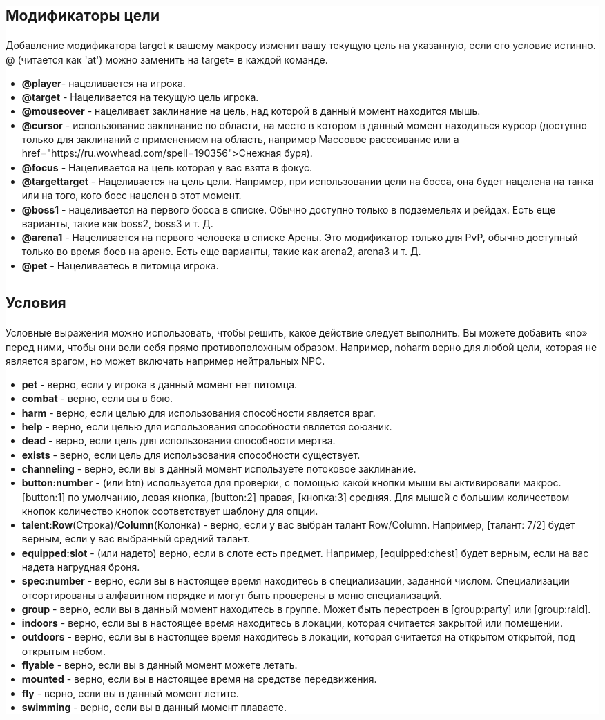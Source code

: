 ## Модификаторы цели

Добавление модификатора target к вашему макросу изменит вашу текущую цель на указанную, если его условие истинно. @ (читается как 'at') можно заменить на target= в каждой команде.
<ul>
<li><b>@player</b>- нацеливается на игрока.</li>
<li><b>@target</b> - Нацеливается на текущую цель игрока.</li>
<li><b>@mouseover</b> - нацеливает заклинание на цель, над которой в данный момент находится мышь.</li>
<li><b>@cursor</b> - использование заклинание по области, на место в котором в данный момент находиться курсор (доступно только для заклинаний с применением на область, например <a href="https://ru.wowhead.com/spell=32375">Массовое рассеивание</a> или a href="https://ru.wowhead.com/spell=190356">Снежная буря</a>).</li>
<li><b>@focus</b> - Нацеливается на цель которая у вас взята в фокус.</li>
<li><b>@targettarget</b> - Нацеливается на цель цели. Например, при использовании цели на босса, она будет нацелена на танка или на того, кого босс нацелен в этот момент.</li>
<li><b>@boss1</b> - нацеливается на первого босса в списке. Обычно доступно только в подземельях и рейдах. Есть еще варианты, такие как boss2, boss3 и т. Д.</li>
<li><b>@arena1</b> - Нацеливается на первого человека в списке Арены. Это модификатор только для PvP, обычно доступный только во время боев на арене. Есть еще варианты, такие как arena2, arena3 и т. Д.</li>
<li><b>@pet</b> - Нацеливаетесь в питомца игрока.</li>
</ul>

## Условия
Условные выражения можно использовать, чтобы решить, какое действие следует выполнить. Вы можете добавить «no» перед ними, чтобы они вели себя прямо противоположным образом. Например, noharm верно для любой цели, которая не является врагом, но может включать например  нейтральных NPC.
<ul>
<li><b>pet</b> - верно, если у игрока в данный момент нет питомца.</li>
<li><b>combat</b> - верно, если вы в бою.</li>
<li><b>harm</b> - верно, если целью для использования способности является враг.</li>
<li><b>help</b> - верно, если целью для использования способности является союзник.</li>
<li><b>dead</b> - верно, если цель для использования способности мертва.</li>
<li><b>exists</b> - верно, если цель для использования способности существует.</li>
<li><b>channeling</b> - верно, если вы в данный момент используете потоковое  заклинание.</li>
<li><b>button:number</b> - (или btn) используется для проверки, с помощью какой кнопки мыши вы активировали макрос. [button:1] по умолчанию, левая кнопка, [button:2] правая, [кнопка:3] средняя. Для мышей с большим количеством кнопок количество кнопок соответствует шаблону для опции.</li>
<li><b>talent:Row</b>(Строка)/<b>Column</b>(Колонка) - верно, если у вас выбран талант Row/Column. Например, [талант: 7/2] будет верным, если у вас выбранный средний  талант.
</li>
<li><b>equipped:slot</b> - (или надето) верно, если в слоте есть предмет. Например, [equipped:chest] будет верным, если на вас надета нагрудная броня.</li>
<li><b>spec:number</b> - верно, если вы в настоящее время находитесь в специализации, заданной числом. Специализации отсортированы в алфавитном порядке и могут быть проверены в меню специализаций.</li>
<li><b>group</b>  - верно, если вы в данный момент находитесь в группе. Может быть перестроен в [group:party] или [group:raid].</li>
<li><b>indoors</b> - верно, если вы в настоящее время находитесь в локации, которая считается закрытой или помещении.</li>
<li><b>outdoors</b> - верно, если вы в настоящее время находитесь в локации, которая считается на открытом открытой, под открытым небом.</li>
<li><b>flyable</b> - верно, если вы в данный момент можете летать.</li>
<li><b>mounted</b> - верно, если вы в настоящее время на средстве передвижения.</li>
<li><b>fly</b> - верно, если вы в данный момент летите.</li>
<li><b>swimming</b> - верно, если вы в данный момент плаваете.</li>
</ul>
